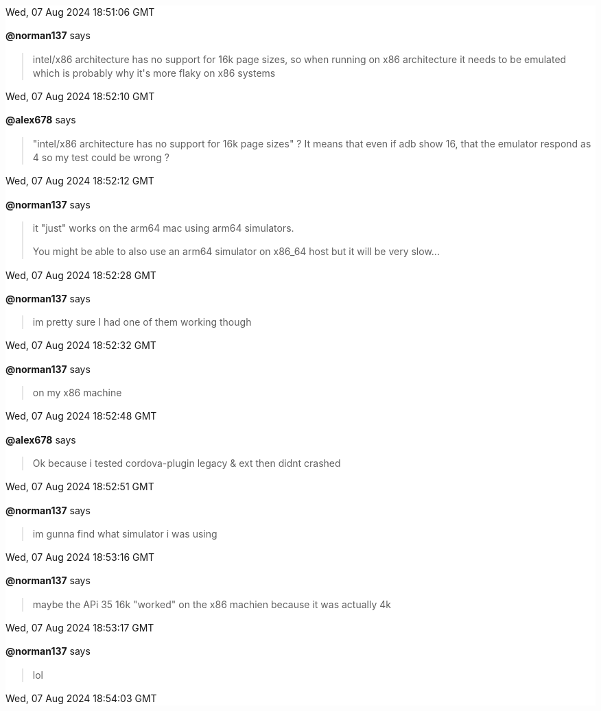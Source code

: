 Wed, 07 Aug 2024 18:51:06 GMT

__@norman137__ says 
> intel/x86 architecture has no support for 16k page sizes, so when running on x86 architecture it needs to be emulated which is probably why it's more flaky on x86 systems
> 

Wed, 07 Aug 2024 18:52:10 GMT

__@alex678__ says 
> "intel/x86 architecture has no support for 16k page sizes" ?   It means that even if adb show 16, that the emulator respond as 4 so my test could be wrong ?
> 

Wed, 07 Aug 2024 18:52:12 GMT

__@norman137__ says 
> it "just" works on the arm64 mac using arm64 simulators.
> 
> You might be able to also use an arm64 simulator on x86_64 host but it will be very slow...
> 

Wed, 07 Aug 2024 18:52:28 GMT

__@norman137__ says 
> im pretty sure I had one of them working though
> 

Wed, 07 Aug 2024 18:52:32 GMT

__@norman137__ says 
> on my x86 machine
> 

Wed, 07 Aug 2024 18:52:48 GMT

__@alex678__ says 
> Ok because i tested cordova-plugin legacy &amp; ext then didnt crashed
> 

Wed, 07 Aug 2024 18:52:51 GMT

__@norman137__ says 
> im gunna find what simulator i was using
> 

Wed, 07 Aug 2024 18:53:16 GMT

__@norman137__ says 
> maybe the APi 35 16k "worked" on the x86 machien because it was actually 4k
> 

Wed, 07 Aug 2024 18:53:17 GMT

__@norman137__ says 
> lol
> 

Wed, 07 Aug 2024 18:54:03 GMT
